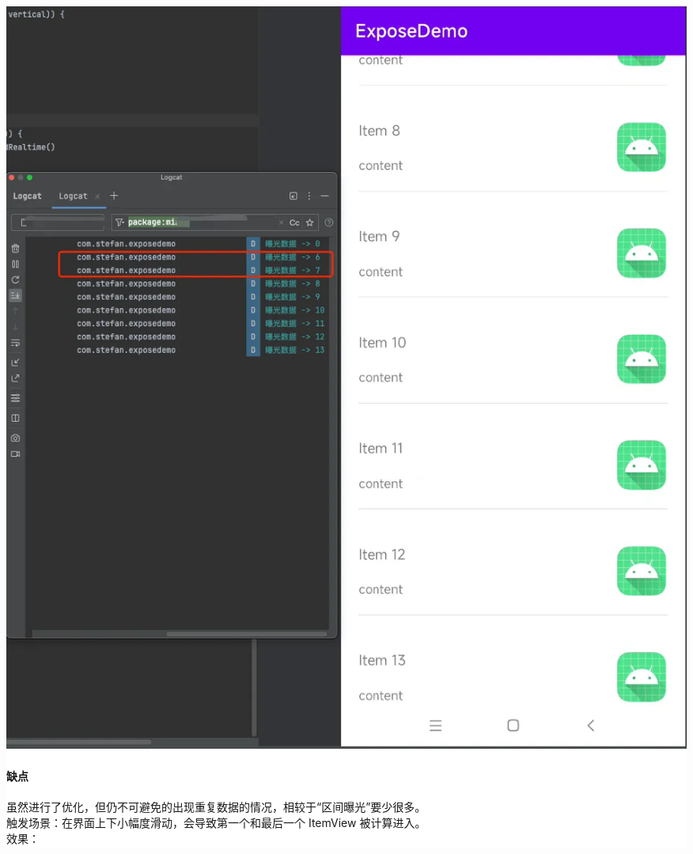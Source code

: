 ![](./img/recyclerView有效曝光/满足条件ItemView.webp)

#### 缺点
虽然进行了优化，但仍不可避免的出现重复数据的情况，相较于“区间曝光”要少很多。<br>
触发场景：在界面上下小幅度滑动，会导致第一个和最后一个 ItemView 被计算进入。<br>
效果：